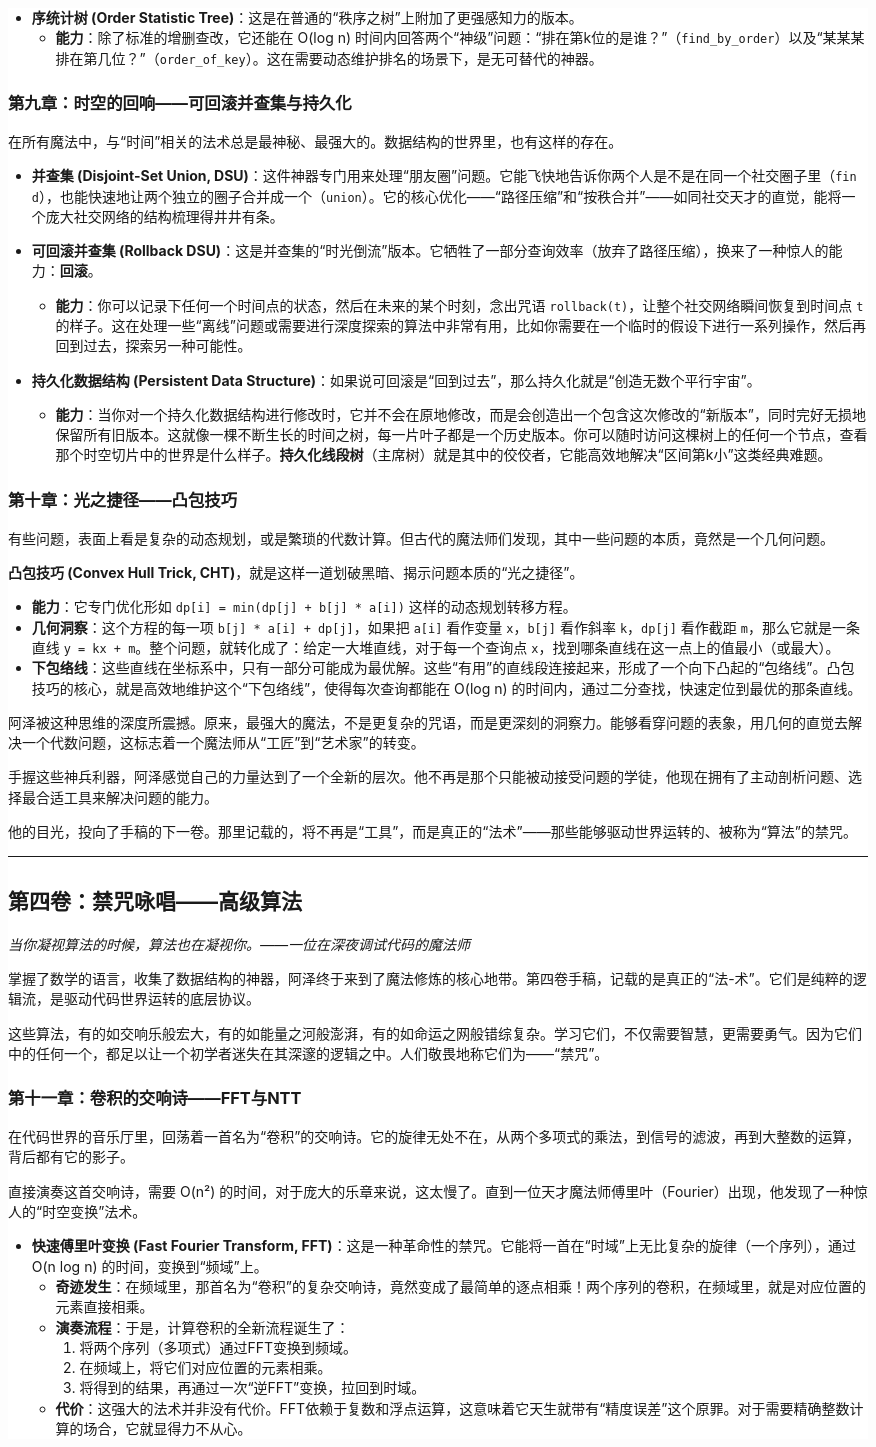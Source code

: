 *   **序统计树 (Order Statistic Tree)**：这是在普通的“秩序之树”上附加了更强感知力的版本。
    *   **能力**：除了标准的增删查改，它还能在 O(log n) 时间内回答两个“神级”问题：“排在第k位的是谁？”（`find_by_order`）以及“某某某排在第几位？”（`order_of_key`）。这在需要动态维护排名的场景下，是无可替代的神器。

### 第九章：时空的回响——可回滚并查集与持久化

在所有魔法中，与“时间”相关的法术总是最神秘、最强大的。数据结构的世界里，也有这样的存在。

*   **并查集 (Disjoint-Set Union, DSU)**：这件神器专门用来处理“朋友圈”问题。它能飞快地告诉你两个人是不是在同一个社交圈子里（`find`），也能快速地让两个独立的圈子合并成一个（`union`）。它的核心优化——“路径压缩”和“按秩合并”——如同社交天才的直觉，能将一个庞大社交网络的结构梳理得井井有条。

*   **可回滚并查集 (Rollback DSU)**：这是并查集的“时光倒流”版本。它牺牲了一部分查询效率（放弃了路径压缩），换来了一种惊人的能力：**回滚**。
    *   **能力**：你可以记录下任何一个时间点的状态，然后在未来的某个时刻，念出咒语 `rollback(t)`，让整个社交网络瞬间恢复到时间点 `t` 的样子。这在处理一些“离线”问题或需要进行深度探索的算法中非常有用，比如你需要在一个临时的假设下进行一系列操作，然后再回到过去，探索另一种可能性。

*   **持久化数据结构 (Persistent Data Structure)**：如果说可回滚是“回到过去”，那么持久化就是“创造无数个平行宇宙”。
    *   **能力**：当你对一个持久化数据结构进行修改时，它并不会在原地修改，而是会创造出一个包含这次修改的“新版本”，同时完好无损地保留所有旧版本。这就像一棵不断生长的时间之树，每一片叶子都是一个历史版本。你可以随时访问这棵树上的任何一个节点，查看那个时空切片中的世界是什么样子。**持久化线段树**（主席树）就是其中的佼佼者，它能高效地解决“区间第k小”这类经典难题。

### 第十章：光之捷径——凸包技巧

有些问题，表面上看是复杂的动态规划，或是繁琐的代数计算。但古代的魔法师们发现，其中一些问题的本质，竟然是一个几何问题。

**凸包技巧 (Convex Hull Trick, CHT)**，就是这样一道划破黑暗、揭示问题本质的“光之捷径”。

*   **能力**：它专门优化形如 `dp[i] = min(dp[j] + b[j] * a[i])` 这样的动态规划转移方程。
*   **几何洞察**：这个方程的每一项 `b[j] * a[i] + dp[j]`，如果把 `a[i]` 看作变量 `x`，`b[j]` 看作斜率 `k`，`dp[j]` 看作截距 `m`，那么它就是一条直线 `y = kx + m`。整个问题，就转化成了：给定一大堆直线，对于每一个查询点 `x`，找到哪条直线在这一点上的值最小（或最大）。
*   **下包络线**：这些直线在坐标系中，只有一部分可能成为最优解。这些“有用”的直线段连接起来，形成了一个向下凸起的“包络线”。凸包技巧的核心，就是高效地维护这个“下包络线”，使得每次查询都能在 O(log n) 的时间内，通过二分查找，快速定位到最优的那条直线。

阿泽被这种思维的深度所震撼。原来，最强大的魔法，不是更复杂的咒语，而是更深刻的洞察力。能够看穿问题的表象，用几何的直觉去解决一个代数问题，这标志着一个魔法师从“工匠”到“艺术家”的转变。

手握这些神兵利器，阿泽感觉自己的力量达到了一个全新的层次。他不再是那个只能被动接受问题的学徒，他现在拥有了主动剖析问题、选择最合适工具来解决问题的能力。

他的目光，投向了手稿的下一卷。那里记载的，将不再是“工具”，而是真正的“法术”——那些能够驱动世界运转的、被称为“算法”的禁咒。

---

## 第四卷：禁咒咏唱——高级算法

*当你凝视算法的时候，算法也在凝视你。——一位在深夜调试代码的魔法师*

掌握了数学的语言，收集了数据结构的神器，阿泽终于来到了魔法修炼的核心地带。第四卷手稿，记载的是真正的“法-术”。它们是纯粹的逻辑流，是驱动代码世界运转的底层协议。

这些算法，有的如交响乐般宏大，有的如能量之河般澎湃，有的如命运之网般错综复杂。学习它们，不仅需要智慧，更需要勇气。因为它们中的任何一个，都足以让一个初学者迷失在其深邃的逻辑之中。人们敬畏地称它们为——“禁咒”。

### 第十一章：卷积的交响诗——FFT与NTT

在代码世界的音乐厅里，回荡着一首名为“卷积”的交响诗。它的旋律无处不在，从两个多项式的乘法，到信号的滤波，再到大整数的运算，背后都有它的影子。

直接演奏这首交响诗，需要 O(n²) 的时间，对于庞大的乐章来说，这太慢了。直到一位天才魔法师傅里叶（Fourier）出现，他发现了一种惊人的“时空变换”法术。

*   **快速傅里叶变换 (Fast Fourier Transform, FFT)**：这是一种革命性的禁咒。它能将一首在“时域”上无比复杂的旋律（一个序列），通过 O(n log n) 的时间，变换到“频域”上。
    *   **奇迹发生**：在频域里，那首名为“卷积”的复杂交响诗，竟然变成了最简单的逐点相乘！两个序列的卷积，在频域里，就是对应位置的元素直接相乘。
    *   **演奏流程**：于是，计算卷积的全新流程诞生了：
        1.  将两个序列（多项式）通过FFT变换到频域。
        2.  在频域上，将它们对应位置的元素相乘。
        3.  将得到的结果，再通过一次“逆FFT”变换，拉回到时域。
    *   **代价**：这强大的法术并非没有代价。FFT依赖于复数和浮点运算，这意味着它天生就带有“精度误差”这个原罪。对于需要精确整数计算的场合，它就显得力不从心。
